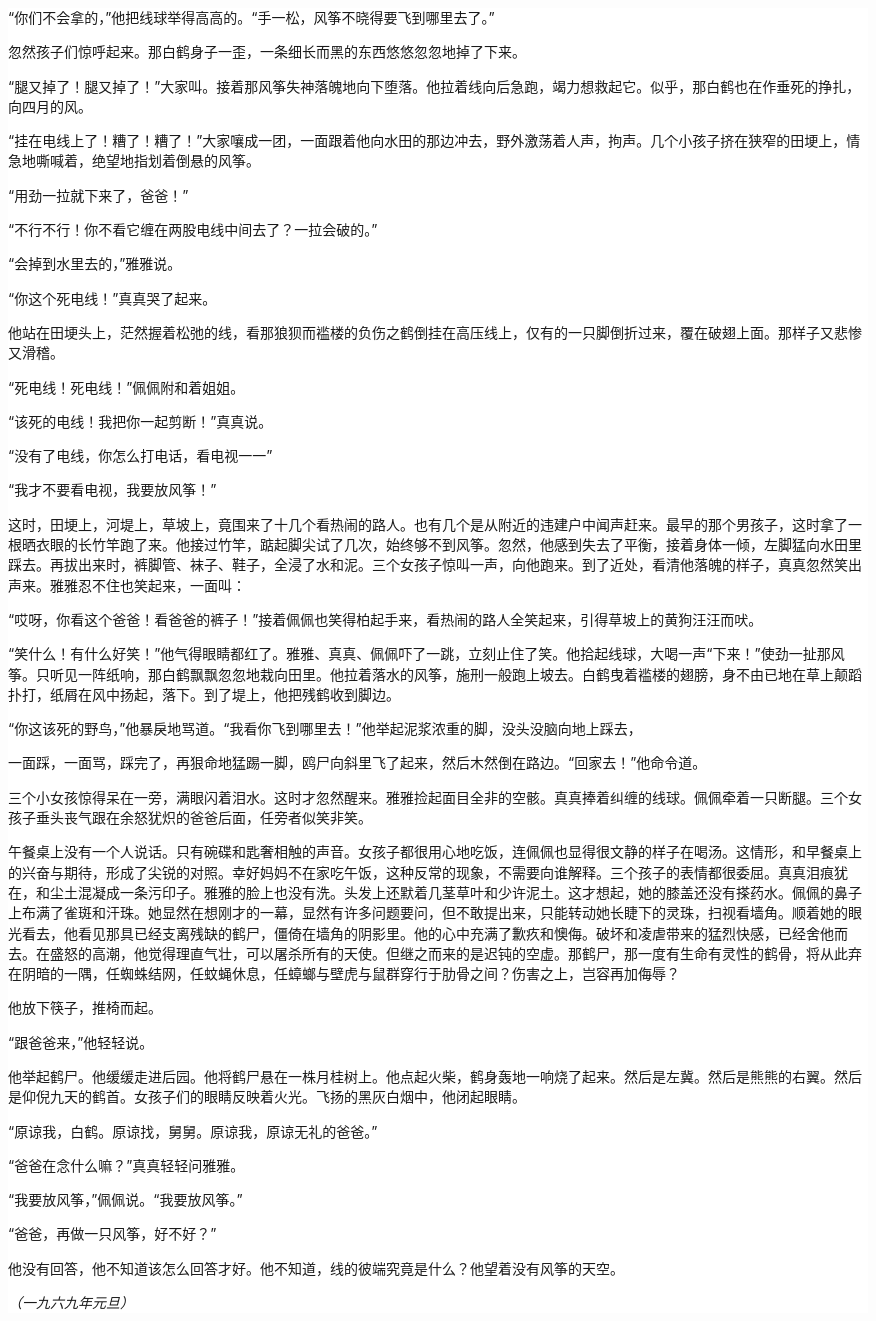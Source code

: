 “你们不会拿的，”他把线球举得高高的。“手一松，风筝不晓得要飞到哪里去了。”

忽然孩子们惊呼起来。那白鹤身子一歪，一条细长而黑的东西悠悠忽忽地掉了下来。

“腿又掉了！腿又掉了！”大家叫。接着那风筝失神落魄地向下堕落。他拉着线向后急跑，竭力想救起它。似乎，那白鹤也在作垂死的挣扎，向四月的风。

“挂在电线上了！糟了！糟了！”大家嚷成一团，一面跟着他向水田的那边冲去，野外激荡着人声，拘声。几个小孩子挤在狭窄的田埂上，情急地嘶喊着，绝望地指划着倒悬的风筝。

“用劲一拉就下来了，爸爸！”

“不行不行！你不看它缠在两股电线中间去了？一拉会破的。”

“会掉到水里去的，”雅雅说。

“你这个死电线！”真真哭了起来。

他站在田埂头上，茫然握着松弛的线，看那狼狈而褴楼的负伤之鹤倒挂在高压线上，仅有的一只脚倒折过来，覆在破翅上面。那样子又悲惨又滑稽。

“死电线！死电线！”佩佩附和着姐姐。

“该死的电线！我把你一起剪断！”真真说。

“没有了电线，你怎么打电话，看电视一一”

“我才不要看电视，我要放风筝！”

这时，田埂上，河堤上，草坡上，竟围来了十几个看热闹的路人。也有几个是从附近的违建户中闻声赶来。最早的那个男孩子，这时拿了一根晒衣眼的长竹竿跑了来。他接过竹竿，踮起脚尖试了几次，始终够不到风筝。忽然，他感到失去了平衡，接着身体一倾，左脚猛向水田里踩去。再拔出来时，裤脚管、袜子、鞋子，全浸了水和泥。三个女孩子惊叫一声，向他跑来。到了近处，看清他落魄的样子，真真忽然笑出声来。雅雅忍不住也笑起来，一面叫：

“哎呀，你看这个爸爸！看爸爸的裤子！”接着佩佩也笑得柏起手来，看热闹的路人全笑起来，引得草坡上的黄狗汪汪而吠。

“笑什么！有什么好笑！”他气得眼睛都红了。雅雅、真真、佩佩吓了一跳，立刻止住了笑。他拾起线球，大喝一声“下来！”使劲一扯那风筝。只听见一阵纸响，那白鹤飘飘忽忽地栽向田里。他拉着落水的风筝，施刑一般跑上坡去。白鹤曳着褴楼的翅膀，身不由已地在草上颠蹈扑打，纸屑在风中扬起，落下。到了堤上，他把残鹤收到脚边。

“你这该死的野鸟，”他暴戾地骂道。“我看你飞到哪里去！”他举起泥浆浓重的脚，没头没脑向地上踩去，

一面踩，一面骂，踩完了，再狠命地猛踢一脚，鸥尸向斜里飞了起来，然后木然倒在路边。“回家去！”他命令道。

三个小女孩惊得呆在一旁，满眼闪着泪水。这时才忽然醒来。雅雅捡起面目全非的空骸。真真捧着纠缠的线球。佩佩牵着一只断腿。三个女孩子垂头丧气跟在余怒犹炽的爸爸后面，任旁者似笑非笑。

午餐桌上没有一个人说话。只有碗碟和匙奢相触的声音。女孩子都很用心地吃饭，连佩佩也显得很文静的样子在喝汤。这情形，和早餐桌上的兴奋与期待，形成了尖锐的对照。幸好妈妈不在家吃午饭，这种反常的现象，不需要向谁解释。三个孩子的表情都很委屈。真真泪痕犹在，和尘土混凝成一条污印子。雅雅的脸上也没有洗。头发上还默着几茎草叶和少许泥土。这才想起，她的膝盖还没有搽药水。佩佩的鼻子上布满了雀斑和汗珠。她显然在想刚才的一幕，显然有许多问题要问，但不敢提出来，只能转动她长睫下的灵珠，扫视看墙角。顺着她的眼光看去，他看见那具已经支离残缺的鹤尸，僵倚在墙角的阴影里。他的心中充满了歉疚和懊侮。破坏和凌虐带来的猛烈快感，已经舍他而去。在盛怒的高潮，他觉得理直气壮，可以屠杀所有的天使。但继之而来的是迟钝的空虚。那鹤尸，那一度有生命有灵性的鹤骨，将从此弃在阴暗的一隅，任蜘蛛结网，任蚊蝇休息，任蟑螂与壁虎与鼠群穿行于肋骨之间？伤害之上，岂容再加侮辱？

他放下筷子，推椅而起。

“跟爸爸来，”他轻轻说。

他举起鹤尸。他缓缓走进后园。他将鹤尸悬在一株月桂树上。他点起火柴，鹤身轰地一响烧了起来。然后是左冀。然后是熊熊的右翼。然后是仰倪九天的鹤首。女孩子们的眼睛反映着火光。飞扬的黑灰白烟中，他闭起眼睛。

“原谅我，白鹤。原谅找，舅舅。原谅我，原谅无礼的爸爸。”

“爸爸在念什么嘛？”真真轻轻问雅雅。

“我要放风筝，”佩佩说。“我要放风筝。”

“爸爸，再做一只风筝，好不好？”

他没有回答，他不知道该怎么回答才好。他不知道，线的彼端究竟是什么？他望着没有风筝的天空。

*（一九六九年元旦）*


